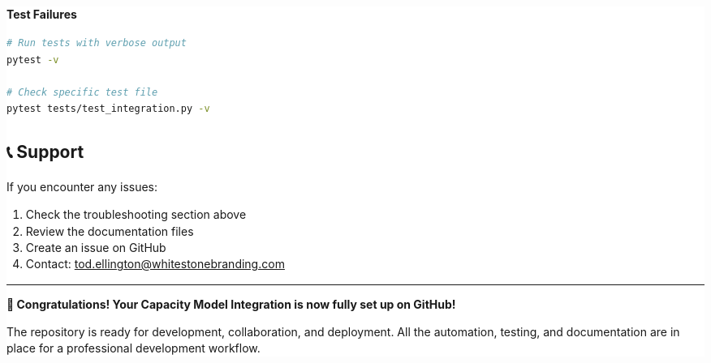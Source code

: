 **Test Failures**
```bash
# Run tests with verbose output
pytest -v

# Check specific test file
pytest tests/test_integration.py -v
```

## 📞 Support

If you encounter any issues:
1. Check the troubleshooting section above
2. Review the documentation files
3. Create an issue on GitHub
4. Contact: tod.ellington@whitestonebranding.com

---

**🎉 Congratulations! Your Capacity Model Integration is now fully set up on GitHub!**

The repository is ready for development, collaboration, and deployment. All the automation, testing, and documentation are in place for a professional development workflow. 